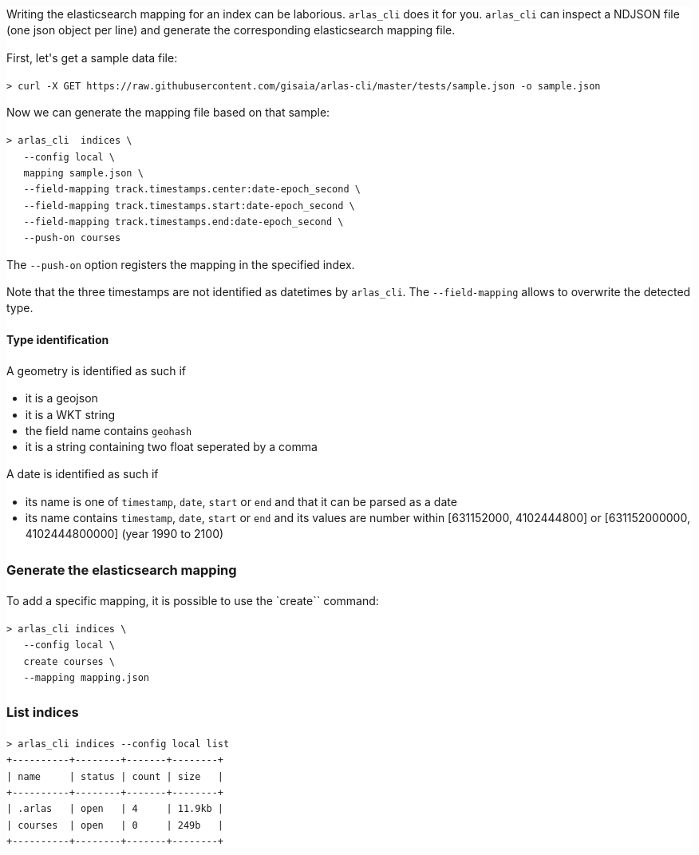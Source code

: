 Writing the elasticsearch mapping for an index can be laborious. `arlas_cli` does it for you. `arlas_cli` can inspect a NDJSON file (one json object per line) and generate the corresponding elasticsearch mapping file.

First, let's get a sample data file:

```shell
> curl -X GET https://raw.githubusercontent.com/gisaia/arlas-cli/master/tests/sample.json -o sample.json
```

Now we can generate the mapping file based on that sample:

```shell
> arlas_cli  indices \
   --config local \
   mapping sample.json \
   --field-mapping track.timestamps.center:date-epoch_second \
   --field-mapping track.timestamps.start:date-epoch_second \
   --field-mapping track.timestamps.end:date-epoch_second \
   --push-on courses 
```

The `--push-on` option registers the mapping in the specified index.

Note that the three timestamps are not identified as datetimes by `arlas_cli`. The `--field-mapping` allows to overwrite the detected type.

#### Type identification

A geometry is identified as such if

- it is a geojson
- it is a WKT string
- the field name contains `geohash`
- it is a string containing two float seperated by a comma

A date is identified as such if

- its name is one of `timestamp`, `date`, `start` or `end` and that it can be parsed as a date
- its name contains `timestamp`, `date`, `start` or `end` and its values are number within [631152000, 4102444800] or [631152000000, 4102444800000] (year 1990 to 2100)


### Generate the elasticsearch mapping

To add a specific mapping, it is possible to use the `create`` command:


```shell
> arlas_cli indices \
   --config local \
   create courses \
   --mapping mapping.json  
```

### List indices

```shell
> arlas_cli indices --config local list
+----------+--------+-------+--------+
| name     | status | count | size   |
+----------+--------+-------+--------+
| .arlas   | open   | 4     | 11.9kb |
| courses  | open   | 0     | 249b   |
+----------+--------+-------+--------+
```
